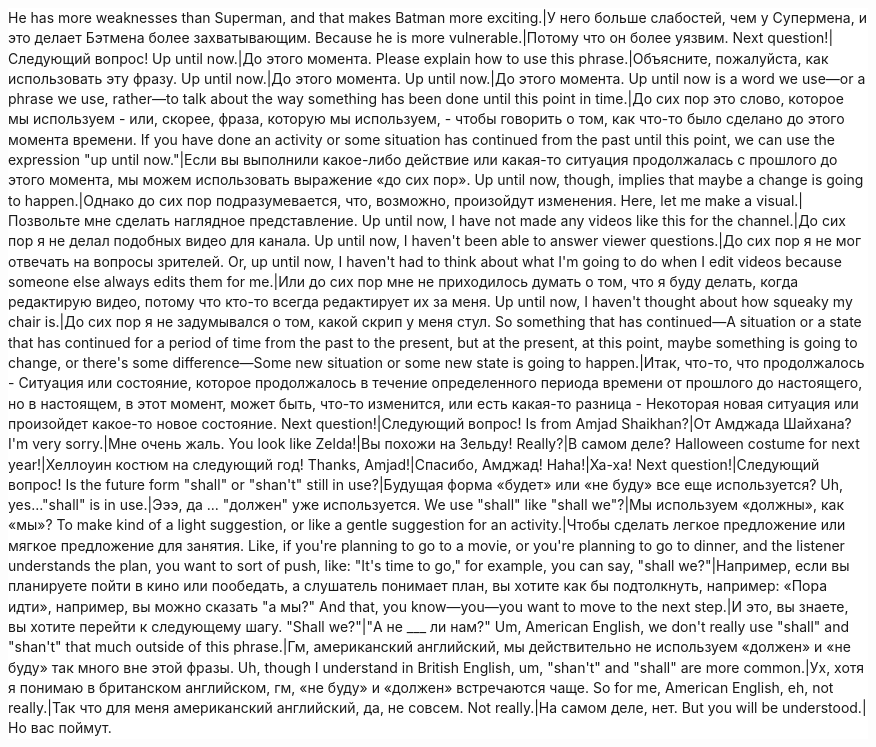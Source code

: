 He has more weaknesses than Superman, and that makes Batman more exciting.|У него больше слабостей, чем у Супермена, и это делает Бэтмена более захватывающим.
Because he is more vulnerable.|Потому что он более уязвим.
Next question!|Следующий вопрос!
Up until now.|До этого момента.
Please explain how to use this phrase.|Объясните, пожалуйста, как использовать эту фразу.
Up until now.|До этого момента.
Up until now.|До этого момента.
Up until now is a word we use—or a phrase we use, rather—to talk about the way something has been done until this point in time.|До сих пор это слово, которое мы используем - или, скорее, фраза, которую мы используем, - чтобы говорить о том, как что-то было сделано до этого момента времени.
If you have done an activity or some situation has continued from the past until this point, we can use the expression "up until now."|Если вы выполнили какое-либо действие или какая-то ситуация продолжалась с прошлого до этого момента, мы можем использовать выражение «до сих пор».
Up until now, though, implies that maybe a change is going to happen.|Однако до сих пор подразумевается, что, возможно, произойдут изменения.
Here, let me make a visual.|Позвольте мне сделать наглядное представление.
Up until now, I have not made any videos like this for the channel.|До сих пор я не делал подобных видео для канала.
Up until now, I haven't been able to answer viewer questions.|До сих пор я не мог отвечать на вопросы зрителей.
Or, up until now, I haven't had to think about what I'm going to do when I edit videos because someone else always edits them for me.|Или до сих пор мне не приходилось думать о том, что я буду делать, когда редактирую видео, потому что кто-то всегда редактирует их за меня.
Up until now, I haven't thought about how squeaky my chair is.|До сих пор я не задумывался о том, какой скрип у меня стул.
So something that has continued—A situation or a state that has continued for a period of time from the past to the present, but at the present, at this point, maybe something is going to change, or there's some difference—Some new situation or some new state is going to happen.|Итак, что-то, что продолжалось - Ситуация или состояние, которое продолжалось в течение определенного периода времени от прошлого до настоящего, но в настоящем, в этот момент, может быть, что-то изменится, или есть какая-то разница - Некоторая новая ситуация или произойдет какое-то новое состояние.
Next question!|Следующий вопрос!
Is from Amjad Shaikhan?|От Амджада Шайхана?
I'm very sorry.|Мне очень жаль.
You look like Zelda!|Вы похожи на Зельду!
Really?|В самом деле?
Halloween costume for next year!|Хеллоуин костюм на следующий год!
Thanks, Amjad!|Спасибо, Амджад!
Haha!|Ха-ха!
Next question!|Следующий вопрос!
Is the future form "shall" or "shan't" still in use?|Будущая форма «будет» или «не буду» все еще используется?
Uh, yes..."shall" is in use.|Эээ, да ... "должен" уже используется.
We use "shall" like "shall we"?|Мы используем «должны», как «мы»?
To make kind of a light suggestion, or like a gentle suggestion for an activity.|Чтобы сделать легкое предложение или мягкое предложение для занятия.
Like, if you're planning to go to a movie, or you're planning to go to dinner, and the listener understands the plan, you want to sort of push, like: "It's time to go," for example, you can say, "shall we?"|Например, если вы планируете пойти в кино или пообедать, а слушатель понимает план, вы хотите как бы подтолкнуть, например: «Пора идти», например, вы можно сказать "а мы?"
And that, you know—you—you want to move to the next step.|И это, вы знаете, вы хотите перейти к следующему шагу.
"Shall we?"|"А не ___ ли нам?"
Um, American English, we don't really use "shall" and "shan't" that much outside of this phrase.|Гм, американский английский, мы действительно не используем «должен» и «не буду» так много вне этой фразы.
Uh, though I understand in British English, um, "shan't" and "shall" are more common.|Ух, хотя я понимаю в британском английском, гм, «не буду» и «должен» встречаются чаще.
So for me, American English, eh, not really.|Так что для меня американский английский, да, не совсем.
Not really.|На самом деле, нет.
But you will be understood.|Но вас поймут.
